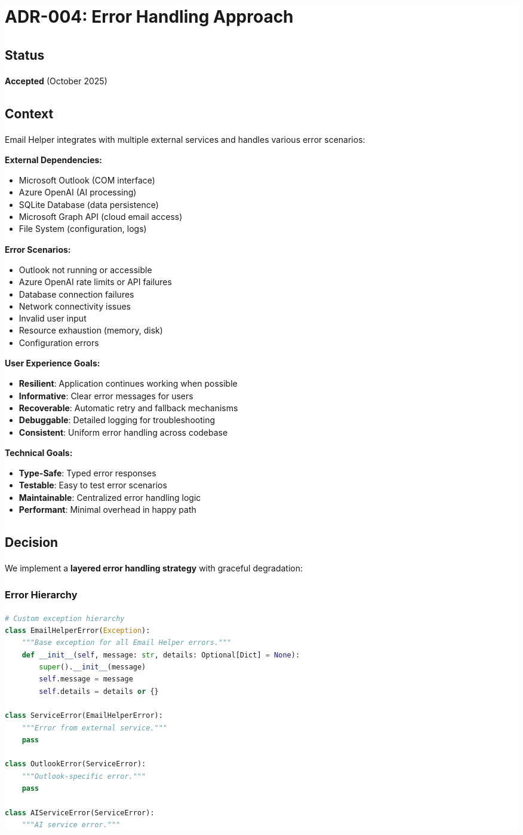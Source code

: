 # ADR-004: Error Handling Approach

## Status
**Accepted** (October 2025)

## Context

Email Helper integrates with multiple external services and handles various error scenarios:

**External Dependencies:**
- Microsoft Outlook (COM interface)
- Azure OpenAI (AI processing)
- SQLite Database (data persistence)
- Microsoft Graph API (cloud email access)
- File System (configuration, logs)

**Error Scenarios:**
- Outlook not running or accessible
- Azure OpenAI rate limits or API failures
- Database connection failures
- Network connectivity issues
- Invalid user input
- Resource exhaustion (memory, disk)
- Configuration errors

**User Experience Goals:**
- **Resilient**: Application continues working when possible
- **Informative**: Clear error messages for users
- **Recoverable**: Automatic retry and fallback mechanisms
- **Debuggable**: Detailed logging for troubleshooting
- **Consistent**: Uniform error handling across codebase

**Technical Goals:**
- **Type-Safe**: Typed error responses
- **Testable**: Easy to test error scenarios
- **Maintainable**: Centralized error handling logic
- **Performant**: Minimal overhead in happy path

## Decision

We implement a **layered error handling strategy** with graceful degradation:

### Error Hierarchy

```python
# Custom exception hierarchy
class EmailHelperError(Exception):
    """Base exception for all Email Helper errors."""
    def __init__(self, message: str, details: Optional[Dict] = None):
        super().__init__(message)
        self.message = message
        self.details = details or {}

class ServiceError(EmailHelperError):
    """Error from external service."""
    pass

class OutlookError(ServiceError):
    """Outlook-specific error."""
    pass

class AIServiceError(ServiceError):
    """AI service error."""
```
